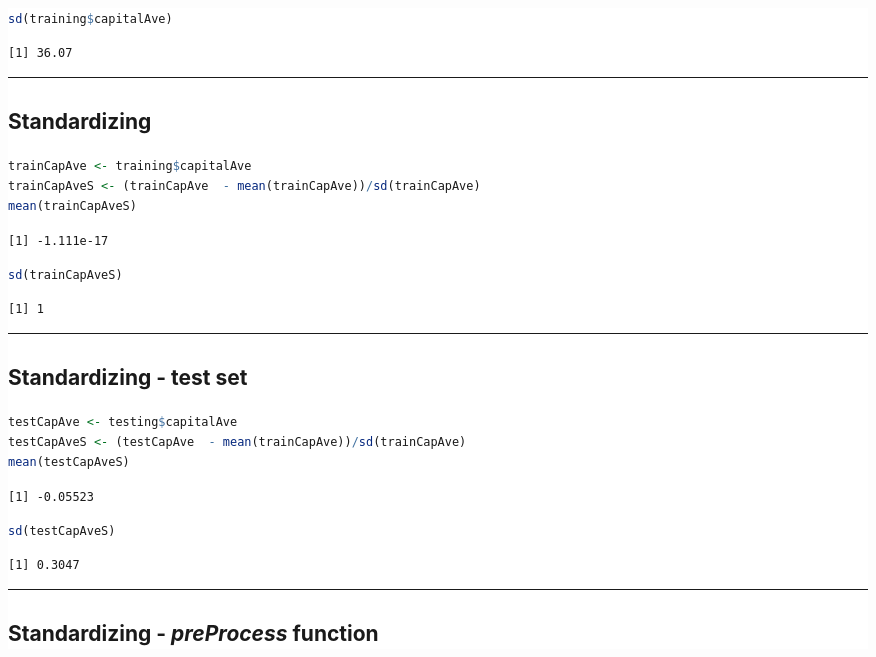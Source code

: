 ```r
sd(training$capitalAve)
```

```
[1] 36.07
```


---

## Standardizing


```r
trainCapAve <- training$capitalAve
trainCapAveS <- (trainCapAve  - mean(trainCapAve))/sd(trainCapAve) 
mean(trainCapAveS)
```

```
[1] -1.111e-17
```

```r
sd(trainCapAveS)
```

```
[1] 1
```


---

## Standardizing - test set


```r
testCapAve <- testing$capitalAve
testCapAveS <- (testCapAve  - mean(trainCapAve))/sd(trainCapAve) 
mean(testCapAveS)
```

```
[1] -0.05523
```

```r
sd(testCapAveS)
```

```
[1] 0.3047
```



---

## Standardizing - _preProcess_ function
